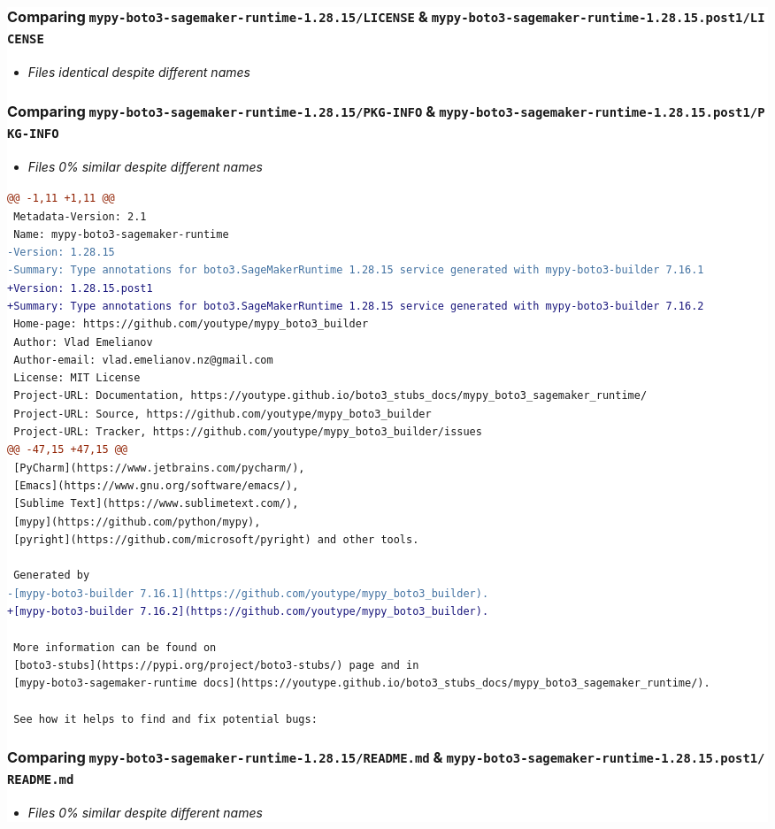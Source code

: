### Comparing `mypy-boto3-sagemaker-runtime-1.28.15/LICENSE` & `mypy-boto3-sagemaker-runtime-1.28.15.post1/LICENSE`

 * *Files identical despite different names*

### Comparing `mypy-boto3-sagemaker-runtime-1.28.15/PKG-INFO` & `mypy-boto3-sagemaker-runtime-1.28.15.post1/PKG-INFO`

 * *Files 0% similar despite different names*

```diff
@@ -1,11 +1,11 @@
 Metadata-Version: 2.1
 Name: mypy-boto3-sagemaker-runtime
-Version: 1.28.15
-Summary: Type annotations for boto3.SageMakerRuntime 1.28.15 service generated with mypy-boto3-builder 7.16.1
+Version: 1.28.15.post1
+Summary: Type annotations for boto3.SageMakerRuntime 1.28.15 service generated with mypy-boto3-builder 7.16.2
 Home-page: https://github.com/youtype/mypy_boto3_builder
 Author: Vlad Emelianov
 Author-email: vlad.emelianov.nz@gmail.com
 License: MIT License
 Project-URL: Documentation, https://youtype.github.io/boto3_stubs_docs/mypy_boto3_sagemaker_runtime/
 Project-URL: Source, https://github.com/youtype/mypy_boto3_builder
 Project-URL: Tracker, https://github.com/youtype/mypy_boto3_builder/issues
@@ -47,15 +47,15 @@
 [PyCharm](https://www.jetbrains.com/pycharm/),
 [Emacs](https://www.gnu.org/software/emacs/),
 [Sublime Text](https://www.sublimetext.com/),
 [mypy](https://github.com/python/mypy),
 [pyright](https://github.com/microsoft/pyright) and other tools.
 
 Generated by
-[mypy-boto3-builder 7.16.1](https://github.com/youtype/mypy_boto3_builder).
+[mypy-boto3-builder 7.16.2](https://github.com/youtype/mypy_boto3_builder).
 
 More information can be found on
 [boto3-stubs](https://pypi.org/project/boto3-stubs/) page and in
 [mypy-boto3-sagemaker-runtime docs](https://youtype.github.io/boto3_stubs_docs/mypy_boto3_sagemaker_runtime/).
 
 See how it helps to find and fix potential bugs:
```

### Comparing `mypy-boto3-sagemaker-runtime-1.28.15/README.md` & `mypy-boto3-sagemaker-runtime-1.28.15.post1/README.md`

 * *Files 0% similar despite different names*
